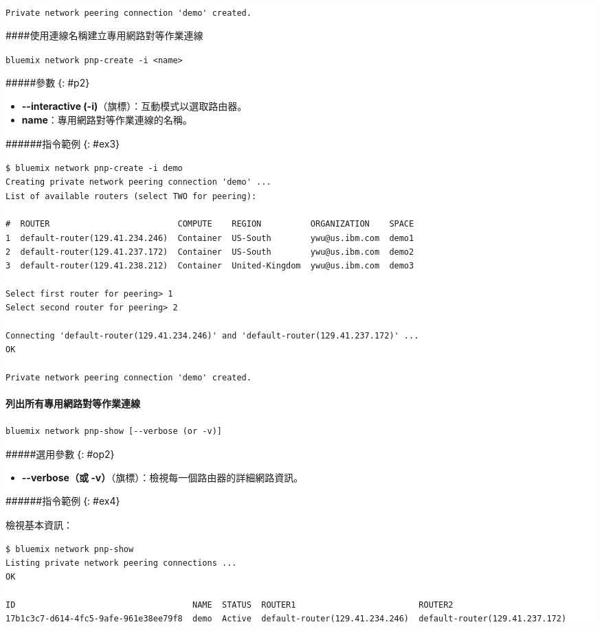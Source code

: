 	Private network peering connection 'demo' created.


####使用連線名稱建立專用網路對等作業連線

```
bluemix network pnp-create -i <name>
```

#####參數
{: #p2}

* **--interactive (-i)**（旗標）：互動模式以選取路由器。
* **name**：專用網路對等作業連線的名稱。

######指令範例
{: #ex3}

	$ bluemix network pnp-create -i demo
	Creating private network peering connection 'demo' ...
	List of available routers (select TWO for peering):

	#  ROUTER                          COMPUTE    REGION          ORGANIZATION    SPACE
	1  default-router(129.41.234.246)  Container  US-South        ywu@us.ibm.com  demo1
	2  default-router(129.41.237.172)  Container  US-South        ywu@us.ibm.com  demo2
	3  default-router(129.41.238.212)  Container  United-Kingdom  ywu@us.ibm.com  demo3

	Select first router for peering> 1
	Select second router for peering> 2

	Connecting 'default-router(129.41.234.246)' and 'default-router(129.41.237.172)' ...
	OK

	Private network peering connection 'demo' created.


#### 列出所有專用網路對等作業連線
```
bluemix network pnp-show [--verbose (or -v)]
```

#####選用參數
{: #op2}

* **--verbose（或 -v）**（旗標）：檢視每一個路由器的詳細網路資訊。

######指令範例
{: #ex4}

檢視基本資訊：

	$ bluemix network pnp-show
	Listing private network peering connections ...
	OK

	ID                                    NAME  STATUS  ROUTER1                         ROUTER2
	17b1c3c7-d614-4fc5-9afe-961e38ee79f8  demo  Active  default-router(129.41.234.246)  default-router(129.41.237.172)

